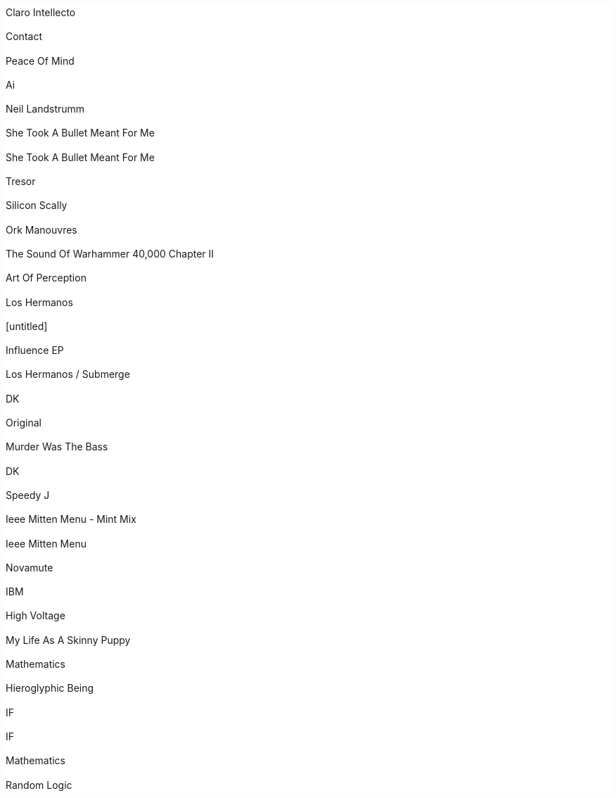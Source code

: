 Claro Intellecto

Contact

Peace Of Mind

Ai

Neil Landstrumm

She Took A Bullet Meant For Me

She Took A Bullet Meant For Me

Tresor

Silicon Scally

Ork Manouvres

The Sound Of Warhammer 40,000 Chapter II

Art Of Perception

Los Hermanos

\[untitled\]

Influence EP

Los Hermanos / Submerge

DK

Original

Murder Was The Bass

DK

Speedy J

Ieee Mitten Menu - Mint Mix

Ieee Mitten Menu

Novamute

IBM

High Voltage

My Life As A Skinny Puppy

Mathematics

Hieroglyphic Being

IF

IF

Mathematics

Random Logic
